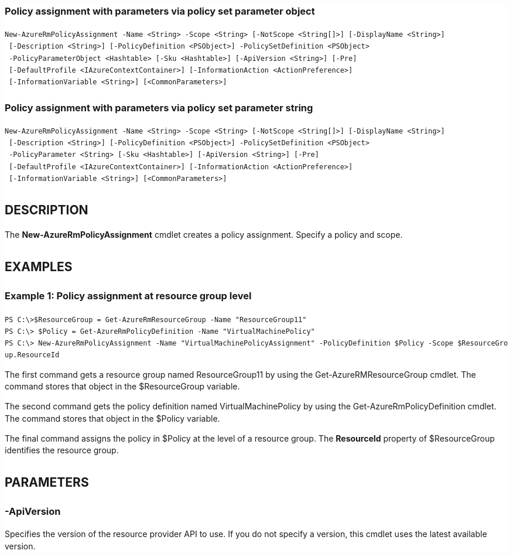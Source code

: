 ### Policy assignment with parameters via policy set parameter object
```
New-AzureRmPolicyAssignment -Name <String> -Scope <String> [-NotScope <String[]>] [-DisplayName <String>]
 [-Description <String>] [-PolicyDefinition <PSObject>] -PolicySetDefinition <PSObject>
 -PolicyParameterObject <Hashtable> [-Sku <Hashtable>] [-ApiVersion <String>] [-Pre]
 [-DefaultProfile <IAzureContextContainer>] [-InformationAction <ActionPreference>]
 [-InformationVariable <String>] [<CommonParameters>]
```

### Policy assignment with parameters via policy set parameter string
```
New-AzureRmPolicyAssignment -Name <String> -Scope <String> [-NotScope <String[]>] [-DisplayName <String>]
 [-Description <String>] [-PolicyDefinition <PSObject>] -PolicySetDefinition <PSObject>
 -PolicyParameter <String> [-Sku <Hashtable>] [-ApiVersion <String>] [-Pre]
 [-DefaultProfile <IAzureContextContainer>] [-InformationAction <ActionPreference>]
 [-InformationVariable <String>] [<CommonParameters>]
```

## DESCRIPTION
The **New-AzureRmPolicyAssignment** cmdlet creates a policy assignment.
Specify a policy and scope.

## EXAMPLES

### Example 1: Policy assignment at resource group level
```
PS C:\>$ResourceGroup = Get-AzureRmResourceGroup -Name "ResourceGroup11"
PS C:\> $Policy = Get-AzureRmPolicyDefinition -Name "VirtualMachinePolicy"
PS C:\> New-AzureRmPolicyAssignment -Name "VirtualMachinePolicyAssignment" -PolicyDefinition $Policy -Scope $ResourceGroup.ResourceId
```

The first command gets a resource group named ResourceGroup11 by using the Get-AzureRMResourceGroup cmdlet.
The command stores that object in the $ResourceGroup variable.

The second command gets the policy definition named VirtualMachinePolicy by using the Get-AzureRmPolicyDefinition cmdlet.
The command stores that object in the $Policy variable.

The final command assigns the policy in $Policy at the level of a resource group.
The **ResourceId** property of $ResourceGroup identifies the resource group.

## PARAMETERS

### -ApiVersion
Specifies the version of the resource provider API to use.
If you do not specify a version, this cmdlet uses the latest available version.
